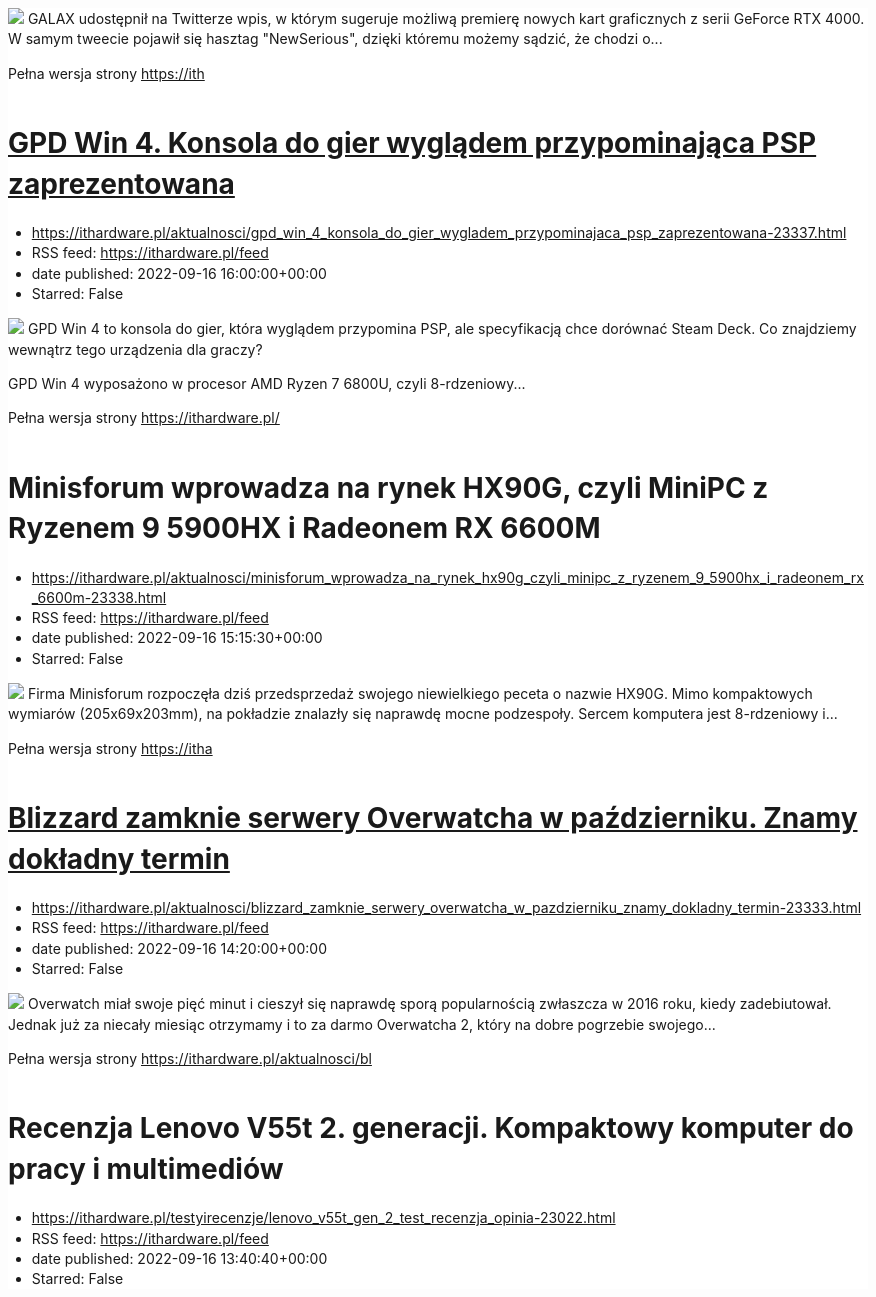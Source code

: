 <img src="https://ithardware.pl/artykuly/min/23339_1.jpg" />            GALAX udostępnił na Twitterze wpis, w kt&oacute;rym sugeruje możliwą premierę nowych kart graficznych z serii GeForce RTX 4000. W samym tweecie pojawił się hasztag &quot;NewSerious&quot;, dzięki kt&oacute;remu możemy sądzić, że chodzi o...
            <p>Pełna wersja strony <a href="https://ithardware.pl/aktualnosci/galax_wychodzi_przed_szereg_i_jako_pierwszy_zapowiada_nowa_serie_kart_geforce_rtx_4000-23339.html">https://ith

# GPD Win 4. Konsola do gier wyglądem przypominająca PSP zaprezentowana
 - https://ithardware.pl/aktualnosci/gpd_win_4_konsola_do_gier_wygladem_przypominajaca_psp_zaprezentowana-23337.html
 - RSS feed: https://ithardware.pl/feed
 - date published: 2022-09-16 16:00:00+00:00
 - Starred: False

<img src="https://ithardware.pl/artykuly/min/23337_1.jpg" />            GPD Win 4 to konsola do gier, kt&oacute;ra wyglądem przypomina PSP, ale specyfikacją chce dor&oacute;wnać Steam Deck. Co znajdziemy wewnątrz tego urządzenia dla graczy?

GPD&nbsp;Win 4 wyposażono w procesor AMD Ryzen 7 6800U, czyli 8-rdzeniowy...
            <p>Pełna wersja strony <a href="https://ithardware.pl/aktualnosci/gpd_win_4_konsola_do_gier_wygladem_przypominajaca_psp_zaprezentowana-23337.html">https://ithardware.pl/

# Minisforum wprowadza na rynek HX90G, czyli MiniPC z Ryzenem 9 5900HX i Radeonem RX 6600M
 - https://ithardware.pl/aktualnosci/minisforum_wprowadza_na_rynek_hx90g_czyli_minipc_z_ryzenem_9_5900hx_i_radeonem_rx_6600m-23338.html
 - RSS feed: https://ithardware.pl/feed
 - date published: 2022-09-16 15:15:30+00:00
 - Starred: False

<img src="https://ithardware.pl/artykuly/min/23338_1.jpg" />            Firma Minisforum rozpoczęła dziś przedsprzedaż swojego niewielkiego peceta o nazwie&nbsp;HX90G. Mimo kompaktowych wymiar&oacute;w (205x69x203mm), na pokładzie znalazły się naprawdę mocne podzespoły. Sercem komputera jest 8-rdzeniowy i...
            <p>Pełna wersja strony <a href="https://ithardware.pl/aktualnosci/minisforum_wprowadza_na_rynek_hx90g_czyli_minipc_z_ryzenem_9_5900hx_i_radeonem_rx_6600m-23338.html">https://itha

# Blizzard zamknie serwery Overwatcha w październiku. Znamy dokładny termin
 - https://ithardware.pl/aktualnosci/blizzard_zamknie_serwery_overwatcha_w_pazdzierniku_znamy_dokladny_termin-23333.html
 - RSS feed: https://ithardware.pl/feed
 - date published: 2022-09-16 14:20:00+00:00
 - Starred: False

<img src="https://ithardware.pl/artykuly/min/23333_1.jpg" />            Overwatch miał swoje pięć minut i cieszył się naprawdę sporą popularnością zwłaszcza w 2016 roku, kiedy zadebiutował. Jednak już za niecały miesiąc otrzymamy i to za darmo Overwatcha 2, kt&oacute;ry na dobre pogrzebie swojego...
            <p>Pełna wersja strony <a href="https://ithardware.pl/aktualnosci/blizzard_zamknie_serwery_overwatcha_w_pazdzierniku_znamy_dokladny_termin-23333.html">https://ithardware.pl/aktualnosci/bl

# Recenzja Lenovo V55t 2. generacji. Kompaktowy komputer do pracy i multimediów
 - https://ithardware.pl/testyirecenzje/lenovo_v55t_gen_2_test_recenzja_opinia-23022.html
 - RSS feed: https://ithardware.pl/feed
 - date published: 2022-09-16 13:40:40+00:00
 - Starred: False
